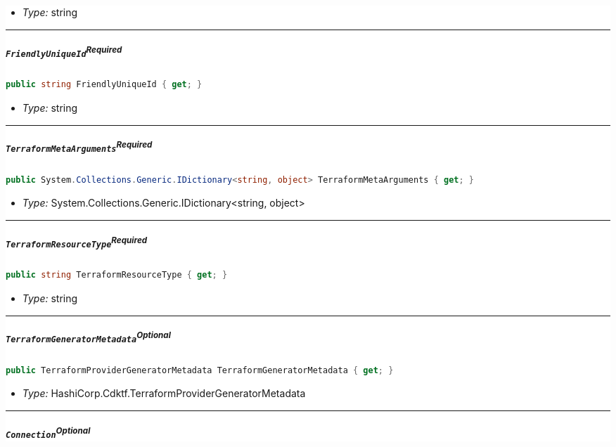 - *Type:* string

---

##### `FriendlyUniqueId`<sup>Required</sup> <a name="FriendlyUniqueId" id="@cdktf/provider-pagerduty.eventOrchestrationRouter.EventOrchestrationRouter.property.friendlyUniqueId"></a>

```csharp
public string FriendlyUniqueId { get; }
```

- *Type:* string

---

##### `TerraformMetaArguments`<sup>Required</sup> <a name="TerraformMetaArguments" id="@cdktf/provider-pagerduty.eventOrchestrationRouter.EventOrchestrationRouter.property.terraformMetaArguments"></a>

```csharp
public System.Collections.Generic.IDictionary<string, object> TerraformMetaArguments { get; }
```

- *Type:* System.Collections.Generic.IDictionary<string, object>

---

##### `TerraformResourceType`<sup>Required</sup> <a name="TerraformResourceType" id="@cdktf/provider-pagerduty.eventOrchestrationRouter.EventOrchestrationRouter.property.terraformResourceType"></a>

```csharp
public string TerraformResourceType { get; }
```

- *Type:* string

---

##### `TerraformGeneratorMetadata`<sup>Optional</sup> <a name="TerraformGeneratorMetadata" id="@cdktf/provider-pagerduty.eventOrchestrationRouter.EventOrchestrationRouter.property.terraformGeneratorMetadata"></a>

```csharp
public TerraformProviderGeneratorMetadata TerraformGeneratorMetadata { get; }
```

- *Type:* HashiCorp.Cdktf.TerraformProviderGeneratorMetadata

---

##### `Connection`<sup>Optional</sup> <a name="Connection" id="@cdktf/provider-pagerduty.eventOrchestrationRouter.EventOrchestrationRouter.property.connection"></a>

